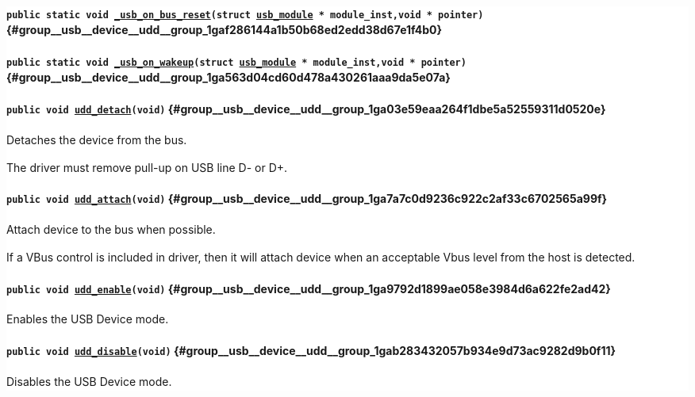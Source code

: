 #### `public static void `[`_usb_on_bus_reset`](#group__usb__device__udd__group_1gaf286144a1b50b68ed2edd38d67e1f4b0)`(struct `[`usb_module`](.build/docs/internals_undefined.md#structusb__module)` * module_inst,void * pointer)` {#group__usb__device__udd__group_1gaf286144a1b50b68ed2edd38d67e1f4b0}

#### `public static void `[`_usb_on_wakeup`](#group__usb__device__udd__group_1ga563d04cd60d478a430261aaa9da5e07a)`(struct `[`usb_module`](.build/docs/internals_undefined.md#structusb__module)` * module_inst,void * pointer)` {#group__usb__device__udd__group_1ga563d04cd60d478a430261aaa9da5e07a}

#### `public void `[`udd_detach`](#group__usb__device__udd__group_1ga03e59eaa264f1dbe5a52559311d0520e)`(void)` {#group__usb__device__udd__group_1ga03e59eaa264f1dbe5a52559311d0520e}

Detaches the device from the bus.

The driver must remove pull-up on USB line D- or D+.

#### `public void `[`udd_attach`](#group__usb__device__udd__group_1ga7a7c0d9236c922c2af33c6702565a99f)`(void)` {#group__usb__device__udd__group_1ga7a7c0d9236c922c2af33c6702565a99f}

Attach device to the bus when possible.

If a VBus control is included in driver, then it will attach device when an acceptable Vbus level from the host is detected.

#### `public void `[`udd_enable`](#group__usb__device__udd__group_1ga9792d1899ae058e3984d6a622fe2ad42)`(void)` {#group__usb__device__udd__group_1ga9792d1899ae058e3984d6a622fe2ad42}

Enables the USB Device mode.

#### `public void `[`udd_disable`](#group__usb__device__udd__group_1gab283432057b934e9d73ac9282d9b0f11)`(void)` {#group__usb__device__udd__group_1gab283432057b934e9d73ac9282d9b0f11}

Disables the USB Device mode.

